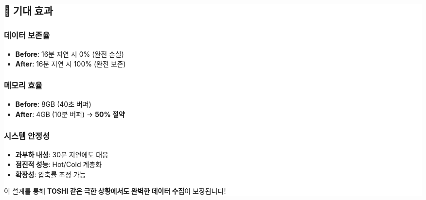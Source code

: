
## 🎯 기대 효과

### 데이터 보존율
- **Before**: 16분 지연 시 0% (완전 손실)
- **After**: 16분 지연 시 100% (완전 보존)

### 메모리 효율
- **Before**: 8GB (40초 버퍼)
- **After**: 4GB (10분 버퍼) → **50% 절약**

### 시스템 안정성
- **과부하 내성**: 30분 지연에도 대응
- **점진적 성능**: Hot/Cold 계층화
- **확장성**: 압축률 조정 가능

이 설계를 통해 **TOSHI 같은 극한 상황에서도 완벽한 데이터 수집**이 보장됩니다!